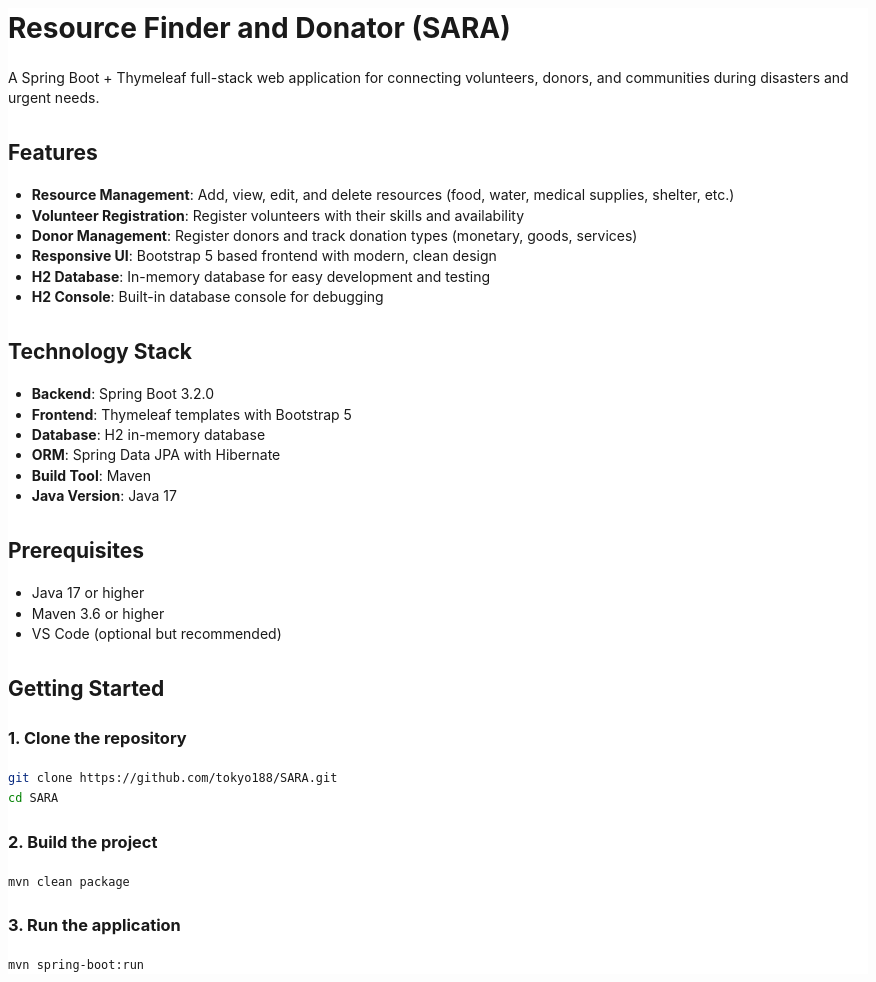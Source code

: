 # Resource Finder and Donator (SARA)

A Spring Boot + Thymeleaf full-stack web application for connecting volunteers, donors, and communities during disasters and urgent needs.

## Features

- **Resource Management**: Add, view, edit, and delete resources (food, water, medical supplies, shelter, etc.)
- **Volunteer Registration**: Register volunteers with their skills and availability
- **Donor Management**: Register donors and track donation types (monetary, goods, services)
- **Responsive UI**: Bootstrap 5 based frontend with modern, clean design
- **H2 Database**: In-memory database for easy development and testing
- **H2 Console**: Built-in database console for debugging

## Technology Stack

- **Backend**: Spring Boot 3.2.0
- **Frontend**: Thymeleaf templates with Bootstrap 5
- **Database**: H2 in-memory database
- **ORM**: Spring Data JPA with Hibernate
- **Build Tool**: Maven
- **Java Version**: Java 17

## Prerequisites

- Java 17 or higher
- Maven 3.6 or higher
- VS Code (optional but recommended)

## Getting Started

### 1. Clone the repository

```bash
git clone https://github.com/tokyo188/SARA.git
cd SARA
```

### 2. Build the project

```bash
mvn clean package
```

### 3. Run the application

```bash
mvn spring-boot:run
```
